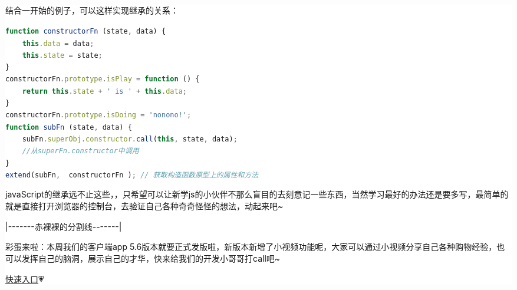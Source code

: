 结合一开始的例子，可以这样实现继承的关系：

```javascript
function constructorFn (state, data) {
	this.data = data;
	this.state = state;
}
constructorFn.prototype.isPlay = function () {
	return this.state + ' is ' + this.data;
}
constructorFn.prototype.isDoing = 'nonono!';
function subFn (state, data) {
	subFn.superObj.constructor.call(this, state, data);
	//从superFn.constructor中调用 
}
extend(subFn,  constructorFn ); // 获取构造函数原型上的属性和方法


```

javaScript的继承远不止这些，，只希望可以让新学js的小伙伴不那么盲目的去刻意记一些东西，当然学习最好的办法还是要多写，最简单的就是直接打开浏览器的控制台，去验证自己各种奇奇怪怪的想法，动起来吧~

|-------赤裸裸的分割线-------|

彩蛋来啦：本周我们的客户端app 5.6版本就要正式发版啦，新版本新增了小视频功能呢，大家可以通过小视频分享自己各种购物经验，也可以发挥自己的脑洞，展示自己的才华，快来给我们的开发小哥哥打call吧~

[快速入口](https://app.zhuanzhuan.com/zz/redirect/download?channel=923)💗